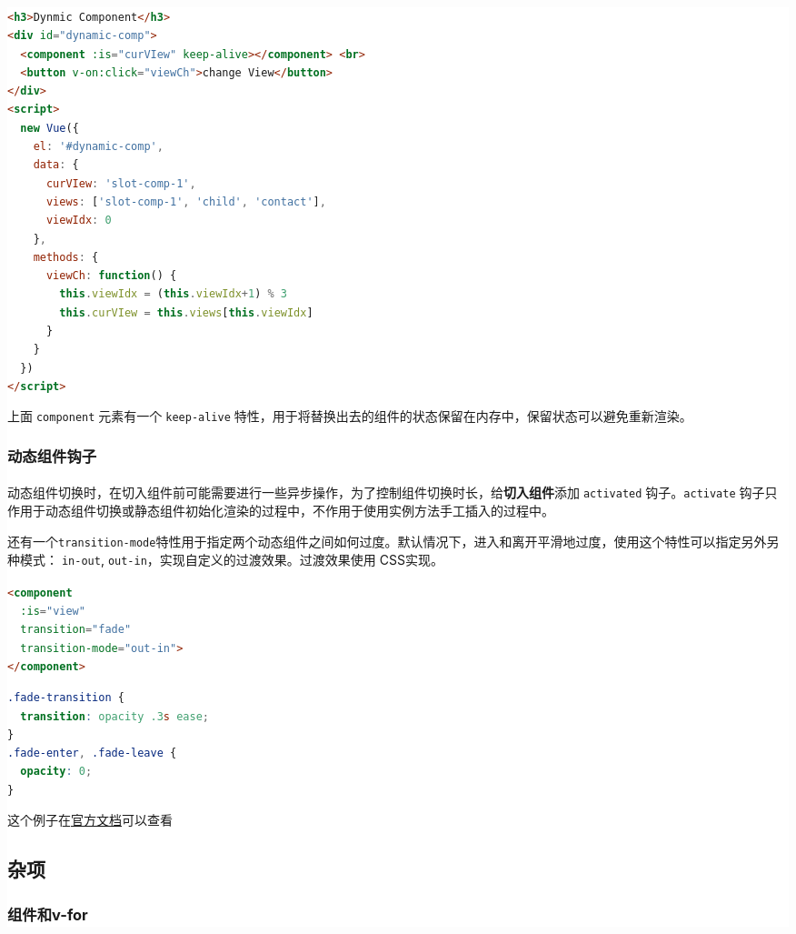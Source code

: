 ```html
<h3>Dynmic Component</h3>
<div id="dynamic-comp">
  <component :is="curVIew" keep-alive></component> <br>
  <button v-on:click="viewCh">change View</button>
</div>
<script>
  new Vue({
    el: '#dynamic-comp',
    data: {
      curVIew: 'slot-comp-1',
      views: ['slot-comp-1', 'child', 'contact'],
      viewIdx: 0
    },
    methods: {
      viewCh: function() {
        this.viewIdx = (this.viewIdx+1) % 3
        this.curVIew = this.views[this.viewIdx]
      }
    }
  })
</script>
```
上面 `component` 元素有一个 `keep-alive` 特性，用于将替换出去的组件的状态保留在内存中，保留状态可以避免重新渲染。

### 动态组件钩子
动态组件切换时，在切入组件前可能需要进行一些异步操作，为了控制组件切换时长，给**切入组件**添加 `activated` 钩子。`activate` 钩子只作用于动态组件切换或静态组件初始化渲染的过程中，不作用于使用实例方法手工插入的过程中。

还有一个`transition-mode`特性用于指定两个动态组件之间如何过度。默认情况下，进入和离开平滑地过度，使用这个特性可以指定另外另种模式： `in-out`, `out-in`，实现自定义的过渡效果。过渡效果使用 CSS实现。

```html
<component
  :is="view"
  transition="fade"
  transition-mode="out-in">
</component>
```

```css
.fade-transition {
  transition: opacity .3s ease;
}
.fade-enter, .fade-leave {
  opacity: 0;
}
```
这个例子在[官方文档](http://cn.vuejs.org/guide/components.html#transition-mode)可以查看

## 杂项

### 组件和v-for
